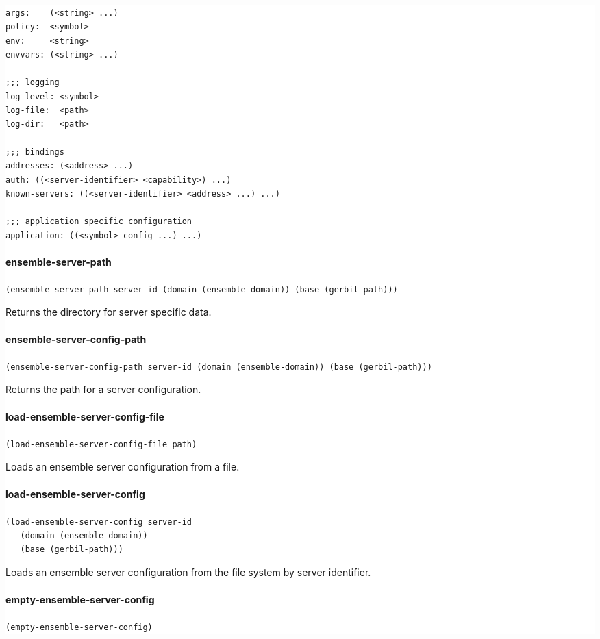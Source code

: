 ```
args:    (<string> ...)
policy:  <symbol>
env:     <string>
envvars: (<string> ...)

;;; logging
log-level: <symbol>
log-file:  <path>
log-dir:   <path>

;;; bindings
addresses: (<address> ...)
auth: ((<server-identifier> <capability>) ...)
known-servers: ((<server-identifier> <address> ...) ...)

;;; application specific configuration
application: ((<symbol> config ...) ...)
```

#### ensemble-server-path
```scheme
(ensemble-server-path server-id (domain (ensemble-domain)) (base (gerbil-path)))
```

Returns the directory for server specific data.

#### ensemble-server-config-path
```
(ensemble-server-config-path server-id (domain (ensemble-domain)) (base (gerbil-path)))
```

Returns the path for a server configuration.

#### load-ensemble-server-config-file
```
(load-ensemble-server-config-file path)
```

Loads an ensemble server configuration from a file.

#### load-ensemble-server-config
```
(load-ensemble-server-config server-id
   (domain (ensemble-domain))
   (base (gerbil-path)))
```

Loads an ensemble server configuration from the file system by server identifier.


#### empty-ensemble-server-config
```
(empty-ensemble-server-config)
```
